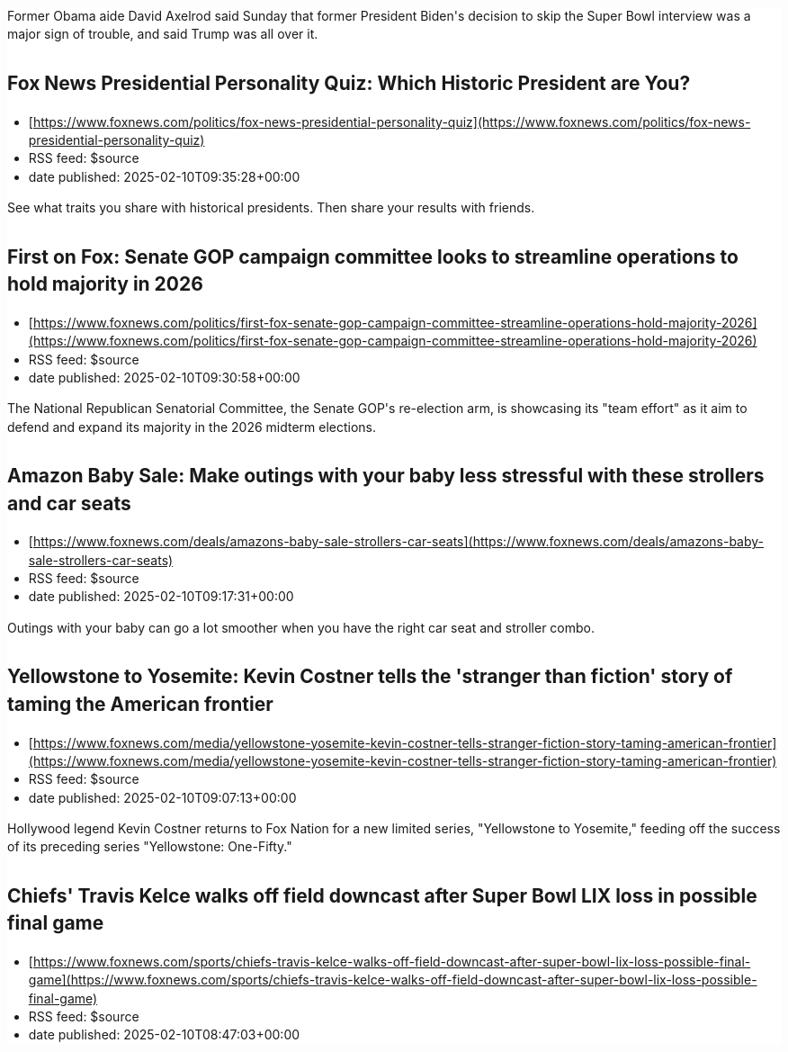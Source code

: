 Former Obama aide David Axelrod said Sunday that former President Biden&apos;s decision to skip the Super Bowl interview was a major sign of trouble, and said Trump was all over it.

## Fox News Presidential Personality Quiz: Which Historic President are You?
 - [https://www.foxnews.com/politics/fox-news-presidential-personality-quiz](https://www.foxnews.com/politics/fox-news-presidential-personality-quiz)
 - RSS feed: $source
 - date published: 2025-02-10T09:35:28+00:00

See what traits you share with historical presidents. Then share your results with friends.

## First on Fox: Senate GOP campaign committee looks to streamline operations to hold majority in 2026
 - [https://www.foxnews.com/politics/first-fox-senate-gop-campaign-committee-streamline-operations-hold-majority-2026](https://www.foxnews.com/politics/first-fox-senate-gop-campaign-committee-streamline-operations-hold-majority-2026)
 - RSS feed: $source
 - date published: 2025-02-10T09:30:58+00:00

The National Republican Senatorial Committee, the Senate GOP&apos;s re-election arm, is showcasing its &quot;team effort&quot; as it aim to defend and expand its majority in the 2026 midterm elections.

## Amazon Baby Sale: Make outings with your baby less stressful with these strollers and car seats
 - [https://www.foxnews.com/deals/amazons-baby-sale-strollers-car-seats](https://www.foxnews.com/deals/amazons-baby-sale-strollers-car-seats)
 - RSS feed: $source
 - date published: 2025-02-10T09:17:31+00:00

Outings with your baby can go a lot smoother when you have the right car seat and stroller combo.

## Yellowstone to Yosemite: Kevin Costner tells the 'stranger than fiction' story of taming the American frontier
 - [https://www.foxnews.com/media/yellowstone-yosemite-kevin-costner-tells-stranger-fiction-story-taming-american-frontier](https://www.foxnews.com/media/yellowstone-yosemite-kevin-costner-tells-stranger-fiction-story-taming-american-frontier)
 - RSS feed: $source
 - date published: 2025-02-10T09:07:13+00:00

Hollywood legend Kevin Costner returns to Fox Nation for a new limited series, &quot;Yellowstone to Yosemite,&quot; feeding off the success of its preceding series &quot;Yellowstone: One-Fifty.&quot;

## Chiefs' Travis Kelce walks off field downcast after Super Bowl LIX loss in possible final game
 - [https://www.foxnews.com/sports/chiefs-travis-kelce-walks-off-field-downcast-after-super-bowl-lix-loss-possible-final-game](https://www.foxnews.com/sports/chiefs-travis-kelce-walks-off-field-downcast-after-super-bowl-lix-loss-possible-final-game)
 - RSS feed: $source
 - date published: 2025-02-10T08:47:03+00:00

